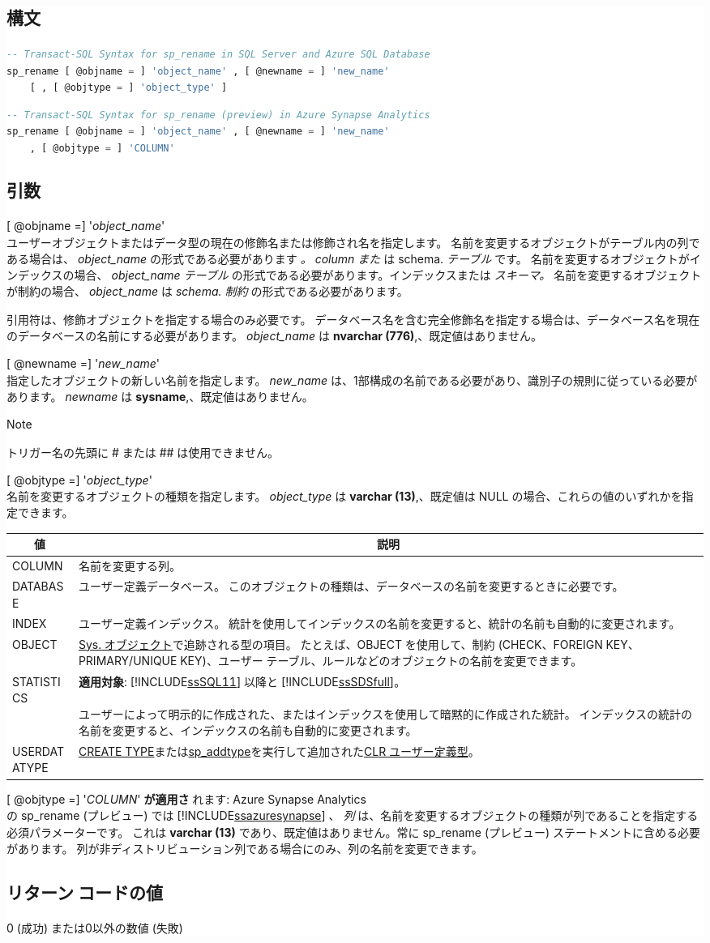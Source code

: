 ## <a name="syntax"></a>構文  
  
```sql  
-- Transact-SQL Syntax for sp_rename in SQL Server and Azure SQL Database
sp_rename [ @objname = ] 'object_name' , [ @newname = ] 'new_name'   
    [ , [ @objtype = ] 'object_type' ]   
```  

```sql  
-- Transact-SQL Syntax for sp_rename (preview) in Azure Synapse Analytics
sp_rename [ @objname = ] 'object_name' , [ @newname = ] 'new_name'   
    , [ @objtype = ] 'COLUMN'   
``` 
  
## <a name="arguments"></a>引数  
 [ @objname =] '*object_name*'  
 ユーザーオブジェクトまたはデータ型の現在の修飾名または修飾され名を指定します。 名前を変更するオブジェクトがテーブル内の列である場合は、 *object_name* の形式である必要があります *。 column また* は schema. *テーブル* です。 名前を変更するオブジェクトがインデックスの場合、 *object_name* *テーブル* の形式である必要があります。インデックスまたは *スキーマ。* 名前を変更するオブジェクトが制約の場合、 *object_name* は *schema. 制約* の形式である必要があります。  
  
 引用符は、修飾オブジェクトを指定する場合のみ必要です。 データベース名を含む完全修飾名を指定する場合は、データベース名を現在のデータベースの名前にする必要があります。 *object_name* は **nvarchar (776)**,、既定値はありません。  
  
 [ @newname =] '*new_name*'  
 指定したオブジェクトの新しい名前を指定します。 *new_name* は、1部構成の名前である必要があり、識別子の規則に従っている必要があります。 *newname* は **sysname**,、既定値はありません。  
  
> [!NOTE]  
>  トリガー名の先頭に # または ## は使用できません。  
  
 [ @objtype =] '*object_type*'  
 名前を変更するオブジェクトの種類を指定します。 *object_type* は **varchar (13)**,、既定値は NULL の場合、これらの値のいずれかを指定できます。  
  
|値|説明|  
|-----------|-----------------|  
|COLUMN|名前を変更する列。|  
|DATABASE|ユーザー定義データベース。 このオブジェクトの種類は、データベースの名前を変更するときに必要です。|  
|INDEX|ユーザー定義インデックス。 統計を使用してインデックスの名前を変更すると、統計の名前も自動的に変更されます。|  
|OBJECT|[Sys. オブジェクト](../../relational-databases/system-catalog-views/sys-objects-transact-sql.md)で追跡される型の項目。 たとえば、OBJECT を使用して、制約 (CHECK、FOREIGN KEY、PRIMARY/UNIQUE KEY)、ユーザー テーブル、ルールなどのオブジェクトの名前を変更できます。|  
|STATISTICS|**適用対象**: [!INCLUDE[ssSQL11](../../includes/sssql11-md.md)] 以降と [!INCLUDE[ssSDSfull](../../includes/sssdsfull-md.md)]。<br /><br /> ユーザーによって明示的に作成された、またはインデックスを使用して暗黙的に作成された統計。 インデックスの統計の名前を変更すると、インデックスの名前も自動的に変更されます。|  
|USERDATATYPE|[CREATE TYPE](../../t-sql/statements/create-type-transact-sql.md)または[sp_addtype](../../relational-databases/system-stored-procedures/sp-addtype-transact-sql.md)を実行して追加された[CLR ユーザー定義型](../../relational-databases/clr-integration-database-objects-user-defined-types/clr-user-defined-types.md)。|  
  
[ @objtype =] '*COLUMN*' **が適用さ** れます: Azure Synapse Analytics  
の sp_rename (プレビュー) では [!INCLUDE[ssazuresynapse](../../includes/ssazuresynapse_md.md)] 、 *列* は、名前を変更するオブジェクトの種類が列であることを指定する必須パラメーターです。 これは **varchar (13)** であり、既定値はありません。常に sp_rename (プレビュー) ステートメントに含める必要があります。 列が非ディストリビューション列である場合にのみ、列の名前を変更できます。

## <a name="return-code-values"></a>リターン コードの値  
 0 (成功) または0以外の数値 (失敗)  
  